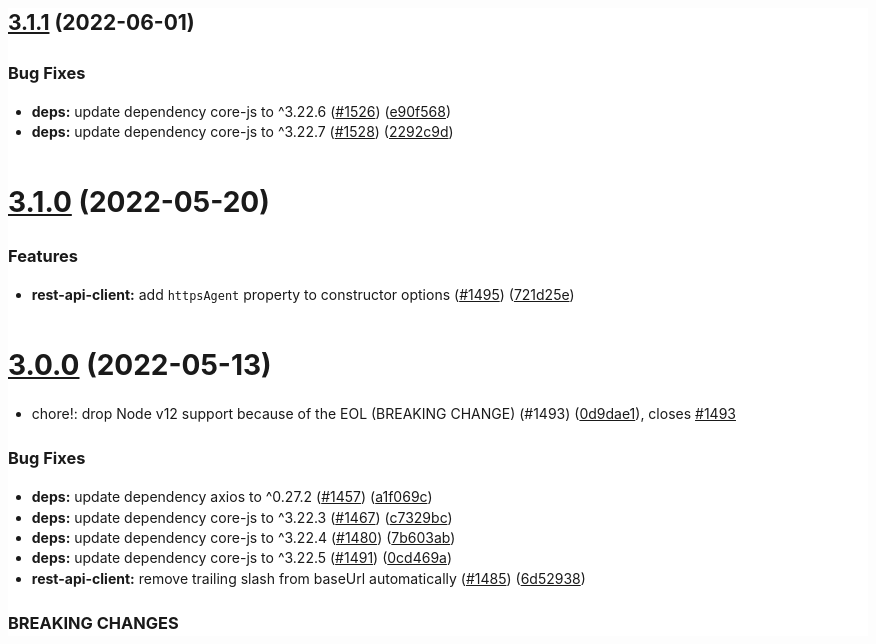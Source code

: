 ## [3.1.1](https://github.com/kintone/js-sdk/compare/@kintone/rest-api-client@3.1.0...@kintone/rest-api-client@3.1.1) (2022-06-01)

### Bug Fixes

- **deps:** update dependency core-js to ^3.22.6 ([#1526](https://github.com/kintone/js-sdk/issues/1526)) ([e90f568](https://github.com/kintone/js-sdk/commit/e90f5683e9592ee62f98f562e14fabf463e3871b))
- **deps:** update dependency core-js to ^3.22.7 ([#1528](https://github.com/kintone/js-sdk/issues/1528)) ([2292c9d](https://github.com/kintone/js-sdk/commit/2292c9d843c1bff1f50aac3669aaec1a9a64f365))

# [3.1.0](https://github.com/kintone/js-sdk/compare/@kintone/rest-api-client@3.0.0...@kintone/rest-api-client@3.1.0) (2022-05-20)

### Features

- **rest-api-client:** add `httpsAgent` property to constructor options ([#1495](https://github.com/kintone/js-sdk/issues/1495)) ([721d25e](https://github.com/kintone/js-sdk/commit/721d25e88988c66923523a7ba7a9c4f2ecddecb0))

# [3.0.0](https://github.com/kintone/js-sdk/compare/@kintone/rest-api-client@2.0.38...@kintone/rest-api-client@3.0.0) (2022-05-13)

- chore!: drop Node v12 support because of the EOL (BREAKING CHANGE) (#1493) ([0d9dae1](https://github.com/kintone/js-sdk/commit/0d9dae10582fc40d89a1af8db4a2efc1d776a456)), closes [#1493](https://github.com/kintone/js-sdk/issues/1493)

### Bug Fixes

- **deps:** update dependency axios to ^0.27.2 ([#1457](https://github.com/kintone/js-sdk/issues/1457)) ([a1f069c](https://github.com/kintone/js-sdk/commit/a1f069cd705129f58bb7149bad7738a7c90d903d))
- **deps:** update dependency core-js to ^3.22.3 ([#1467](https://github.com/kintone/js-sdk/issues/1467)) ([c7329bc](https://github.com/kintone/js-sdk/commit/c7329bc54820059cb7e0c800d7b97749159fbdaf))
- **deps:** update dependency core-js to ^3.22.4 ([#1480](https://github.com/kintone/js-sdk/issues/1480)) ([7b603ab](https://github.com/kintone/js-sdk/commit/7b603abe8f1334b350e11d85cfccf539720c600c))
- **deps:** update dependency core-js to ^3.22.5 ([#1491](https://github.com/kintone/js-sdk/issues/1491)) ([0cd469a](https://github.com/kintone/js-sdk/commit/0cd469a2ae8d2f7ac191650d348af03dd8e5d13a))
- **rest-api-client:** remove trailing slash from baseUrl automatically ([#1485](https://github.com/kintone/js-sdk/issues/1485)) ([6d52938](https://github.com/kintone/js-sdk/commit/6d52938e527942cdfb47c9429532258d8040b976))

### BREAKING CHANGES
